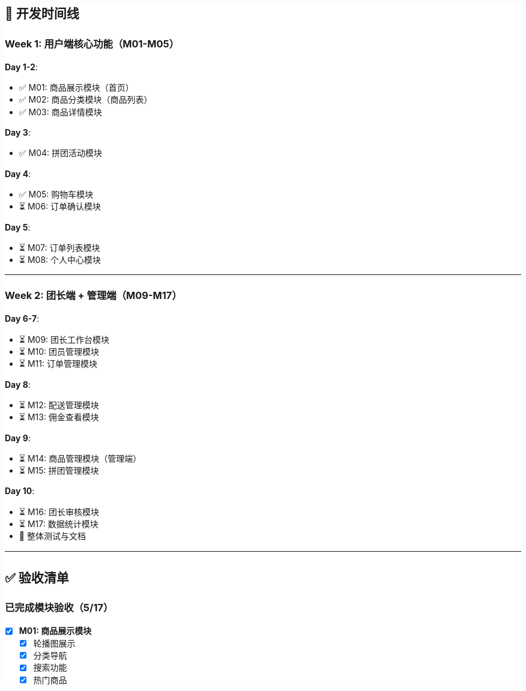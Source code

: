 
## 📅 开发时间线

### Week 1: 用户端核心功能（M01-M05）

**Day 1-2**:
- ✅ M01: 商品展示模块（首页）
- ✅ M02: 商品分类模块（商品列表）
- ✅ M03: 商品详情模块

**Day 3**:
- ✅ M04: 拼团活动模块

**Day 4**:
- ✅ M05: 购物车模块
- ⏳ M06: 订单确认模块

**Day 5**:
- ⏳ M07: 订单列表模块
- ⏳ M08: 个人中心模块

---

### Week 2: 团长端 + 管理端（M09-M17）

**Day 6-7**:
- ⏳ M09: 团长工作台模块
- ⏳ M10: 团员管理模块
- ⏳ M11: 订单管理模块

**Day 8**:
- ⏳ M12: 配送管理模块
- ⏳ M13: 佣金查看模块

**Day 9**:
- ⏳ M14: 商品管理模块（管理端）
- ⏳ M15: 拼团管理模块

**Day 10**:
- ⏳ M16: 团长审核模块
- ⏳ M17: 数据统计模块
- 📝 整体测试与文档

---

## ✅ 验收清单

### 已完成模块验收（5/17）

- [x] **M01: 商品展示模块**
  - [x] 轮播图展示
  - [x] 分类导航
  - [x] 搜索功能
  - [x] 热门商品
